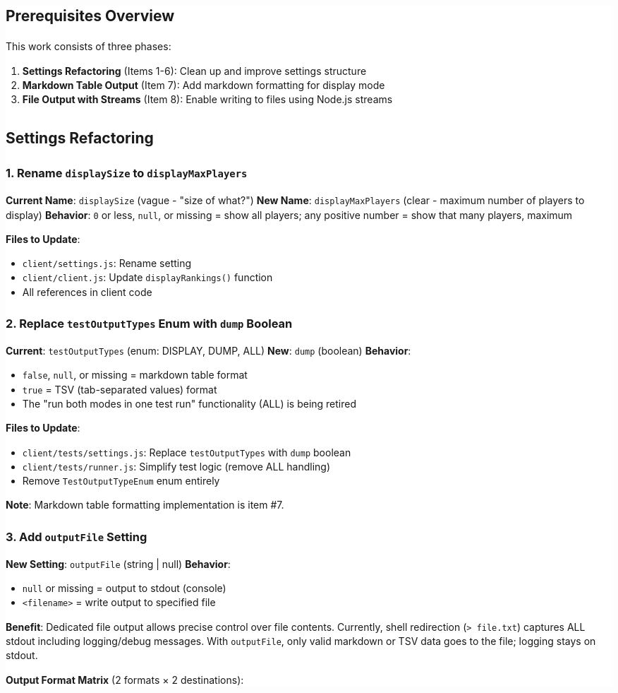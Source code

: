 ## Prerequisites Overview

This work consists of three phases:

1. **Settings Refactoring** (Items 1-6): Clean up and improve settings structure
2. **Markdown Table Output** (Item 7): Add markdown formatting for display mode
3. **File Output with Streams** (Item 8): Enable writing to files using Node.js streams

## Settings Refactoring

### 1. Rename `displaySize` to `displayMaxPlayers`

**Current Name**: `displaySize` (vague - "size of what?")
**New Name**: `displayMaxPlayers` (clear - maximum number of players to display)
**Behavior**: `0` or less, `null`, or missing = show all players; any positive number = show that many players, maximum

**Files to Update**:

- `client/settings.js`: Rename setting
- `client/client.js`: Update `displayRankings()` function
- All references in client code

### 2. Replace `testOutputTypes` Enum with `dump` Boolean

**Current**: `testOutputTypes` (enum: DISPLAY, DUMP, ALL)
**New**: `dump` (boolean)
**Behavior**:

- `false`, `null`, or missing = markdown table format
- `true` = TSV (tab-separated values) format
- The "run both modes in one test run" functionality (ALL) is being retired

**Files to Update**:

- `client/tests/settings.js`: Replace `testOutputTypes` with `dump` boolean
- `client/tests/runner.js`: Simplify test logic (remove ALL handling)
- Remove `TestOutputTypeEnum` enum entirely

**Note**: Markdown table formatting implementation is item #7.

### 3. Add `outputFile` Setting

**New Setting**: `outputFile` (string | null)
**Behavior**:

- `null` or missing = output to stdout (console)
- `<filename>` = write output to specified file

**Benefit**: Dedicated file output allows precise control over file contents. Currently, shell redirection (`> file.txt`) captures ALL stdout including logging/debug messages. With `outputFile`, only valid markdown or TSV data goes to the file; logging stays on stdout.

**Output Format Matrix** (2 formats × 2 destinations):

